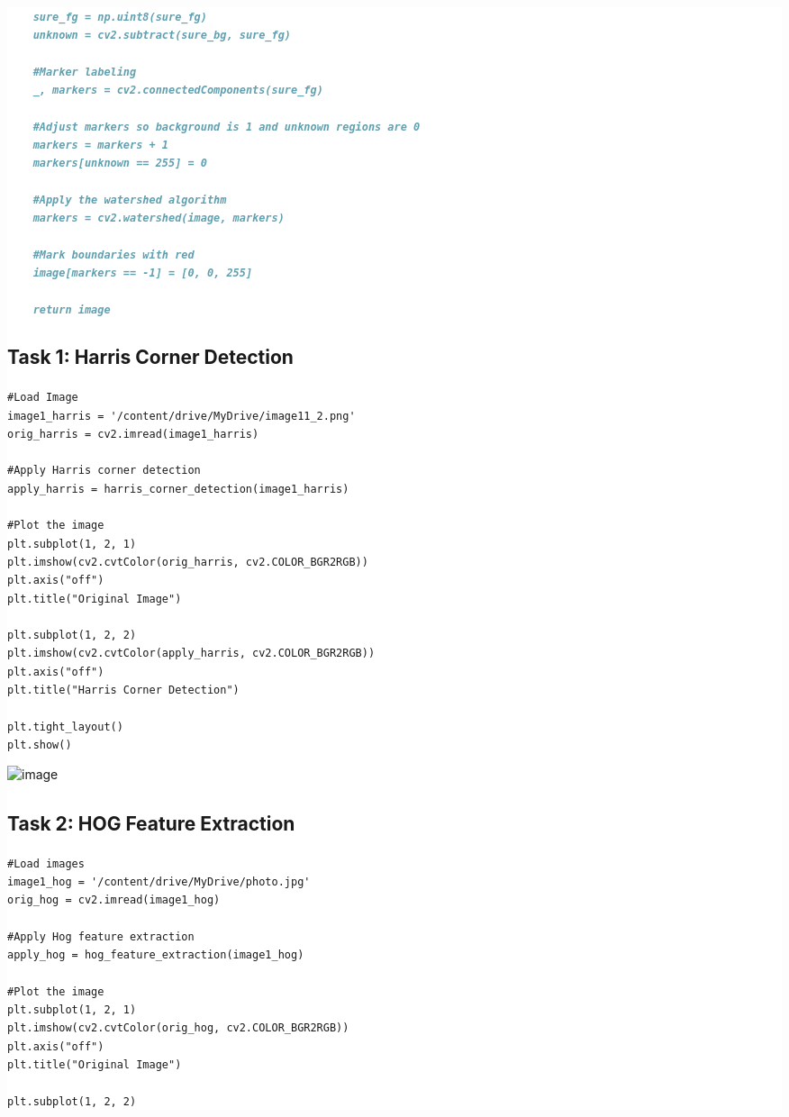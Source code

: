 ```markdown
    sure_fg = np.uint8(sure_fg)
    unknown = cv2.subtract(sure_bg, sure_fg)

    #Marker labeling
    _, markers = cv2.connectedComponents(sure_fg)

    #Adjust markers so background is 1 and unknown regions are 0
    markers = markers + 1
    markers[unknown == 255] = 0

    #Apply the watershed algorithm
    markers = cv2.watershed(image, markers)

    #Mark boundaries with red
    image[markers == -1] = [0, 0, 255]

    return image
```

## Task 1: Harris Corner Detection

```markdown
#Load Image
image1_harris = '/content/drive/MyDrive/image11_2.png'
orig_harris = cv2.imread(image1_harris)

#Apply Harris corner detection
apply_harris = harris_corner_detection(image1_harris)

#Plot the image
plt.subplot(1, 2, 1)
plt.imshow(cv2.cvtColor(orig_harris, cv2.COLOR_BGR2RGB))
plt.axis("off")
plt.title("Original Image")

plt.subplot(1, 2, 2)
plt.imshow(cv2.cvtColor(apply_harris, cv2.COLOR_BGR2RGB))
plt.axis("off")
plt.title("Harris Corner Detection")

plt.tight_layout()
plt.show()
```

![image](https://github.com/user-attachments/assets/289fdfad-9ce4-4c93-91d5-2449720d837b)

## Task 2: HOG Feature Extraction

```markdown
#Load images
image1_hog = '/content/drive/MyDrive/photo.jpg'
orig_hog = cv2.imread(image1_hog)

#Apply Hog feature extraction
apply_hog = hog_feature_extraction(image1_hog)

#Plot the image
plt.subplot(1, 2, 1)
plt.imshow(cv2.cvtColor(orig_hog, cv2.COLOR_BGR2RGB))
plt.axis("off")
plt.title("Original Image")

plt.subplot(1, 2, 2)
```